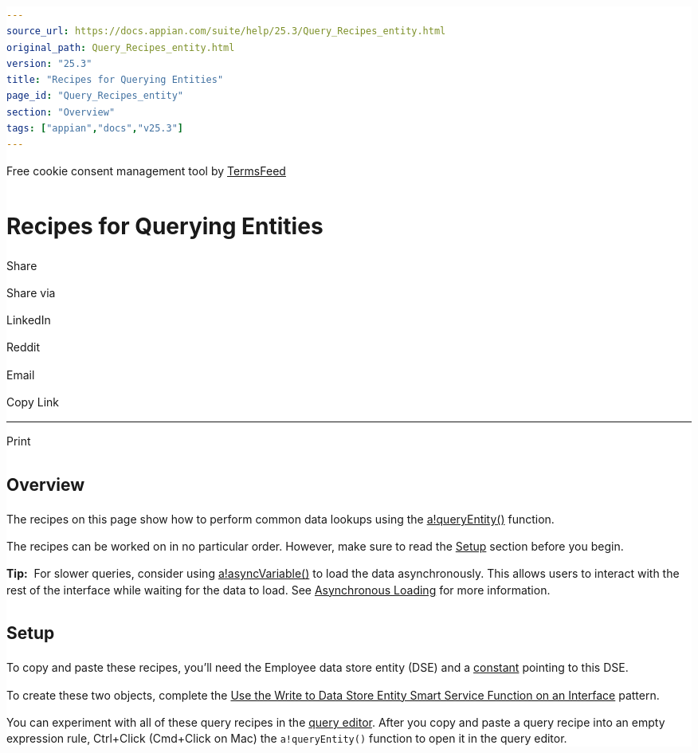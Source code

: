 ```yaml
---
source_url: https://docs.appian.com/suite/help/25.3/Query_Recipes_entity.html
original_path: Query_Recipes_entity.html
version: "25.3"
title: "Recipes for Querying Entities"
page_id: "Query_Recipes_entity"
section: "Overview"
tags: ["appian","docs","v25.3"]
---
```



Free cookie consent management tool by [TermsFeed](https://www.termsfeed.com/)

# Recipes for Querying Entities

Share

Share via

LinkedIn

Reddit

Email

Copy Link

* * *

Print

## Overview

The recipes on this page show how to perform common data lookups using the [a!queryEntity()](fnc_system_a_queryentity.html) function.

The recipes can be worked on in no particular order. However, make sure to read the [Setup](#setup) section before you begin.

**Tip:**  For slower queries, consider using [a!asyncVariable()](fnc_evaluation_a_asyncvariable.html) to load the data asynchronously. This allows users to interact with the rest of the interface while waiting for the data to load. See [Asynchronous Loading](async_loading.html) for more information.

## Setup

To copy and paste these recipes, you’ll need the Employee data store entity (DSE) and a [constant](Constants.html) pointing to this DSE.

To create these two objects, complete the [Use the Write to Data Store Entity Smart Service Function on an Interface](recipe-use-the-write-to-data-store-entity-smart-service-function-on-an-interface.html) pattern.

You can experiment with all of these query recipes in the [query editor](query-editor.html). After you copy and paste a query recipe into an empty expression rule, Ctrl+Click (Cmd+Click on Mac) the `a!queryEntity()` function to open it in the query editor.
